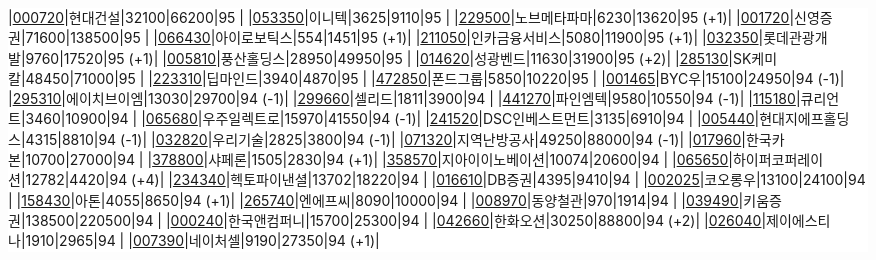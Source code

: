 |[000720](https://finance.daum.net/quotes/A000720)|현대건설|32100|66200|95 |
|[053350](https://finance.daum.net/quotes/A053350)|이니텍|3625|9110|95 |
|[229500](https://finance.daum.net/quotes/A229500)|노브메타파마|6230|13620|95 (+1)|
|[001720](https://finance.daum.net/quotes/A001720)|신영증권|71600|138500|95 |
|[066430](https://finance.daum.net/quotes/A066430)|아이로보틱스|554|1451|95 (+1)|
|[211050](https://finance.daum.net/quotes/A211050)|인카금융서비스|5080|11900|95 (+1)|
|[032350](https://finance.daum.net/quotes/A032350)|롯데관광개발|9760|17520|95 (+1)|
|[005810](https://finance.daum.net/quotes/A005810)|풍산홀딩스|28950|49950|95 |
|[014620](https://finance.daum.net/quotes/A014620)|성광벤드|11630|31900|95 (+2)|
|[285130](https://finance.daum.net/quotes/A285130)|SK케미칼|48450|71000|95 |
|[223310](https://finance.daum.net/quotes/A223310)|딥마인드|3940|4870|95 |
|[472850](https://finance.daum.net/quotes/A472850)|폰드그룹|5850|10220|95 |
|[001465](https://finance.daum.net/quotes/A001465)|BYC우|15100|24950|94 (-1)|
|[295310](https://finance.daum.net/quotes/A295310)|에이치브이엠|13030|29700|94 (-1)|
|[299660](https://finance.daum.net/quotes/A299660)|셀리드|1811|3900|94 |
|[441270](https://finance.daum.net/quotes/A441270)|파인엠텍|9580|10550|94 (-1)|
|[115180](https://finance.daum.net/quotes/A115180)|큐리언트|3460|10900|94 |
|[065680](https://finance.daum.net/quotes/A065680)|우주일렉트로|15970|41550|94 (-1)|
|[241520](https://finance.daum.net/quotes/A241520)|DSC인베스트먼트|3135|6910|94 |
|[005440](https://finance.daum.net/quotes/A005440)|현대지에프홀딩스|4315|8810|94 (-1)|
|[032820](https://finance.daum.net/quotes/A032820)|우리기술|2825|3800|94 (-1)|
|[071320](https://finance.daum.net/quotes/A071320)|지역난방공사|49250|88000|94 (-1)|
|[017960](https://finance.daum.net/quotes/A017960)|한국카본|10700|27000|94 |
|[378800](https://finance.daum.net/quotes/A378800)|샤페론|1505|2830|94 (+1)|
|[358570](https://finance.daum.net/quotes/A358570)|지아이이노베이션|10074|20600|94 |
|[065650](https://finance.daum.net/quotes/A065650)|하이퍼코퍼레이션|12782|4420|94 (+4)|
|[234340](https://finance.daum.net/quotes/A234340)|헥토파이낸셜|13702|18220|94 |
|[016610](https://finance.daum.net/quotes/A016610)|DB증권|4395|9410|94 |
|[002025](https://finance.daum.net/quotes/A002025)|코오롱우|13100|24100|94 |
|[158430](https://finance.daum.net/quotes/A158430)|아톤|4055|8650|94 (+1)|
|[265740](https://finance.daum.net/quotes/A265740)|엔에프씨|8090|10000|94 |
|[008970](https://finance.daum.net/quotes/A008970)|동양철관|970|1914|94 |
|[039490](https://finance.daum.net/quotes/A039490)|키움증권|138500|220500|94 |
|[000240](https://finance.daum.net/quotes/A000240)|한국앤컴퍼니|15700|25300|94 |
|[042660](https://finance.daum.net/quotes/A042660)|한화오션|30250|88800|94 (+2)|
|[026040](https://finance.daum.net/quotes/A026040)|제이에스티나|1910|2965|94 |
|[007390](https://finance.daum.net/quotes/A007390)|네이처셀|9190|27350|94 (+1)|